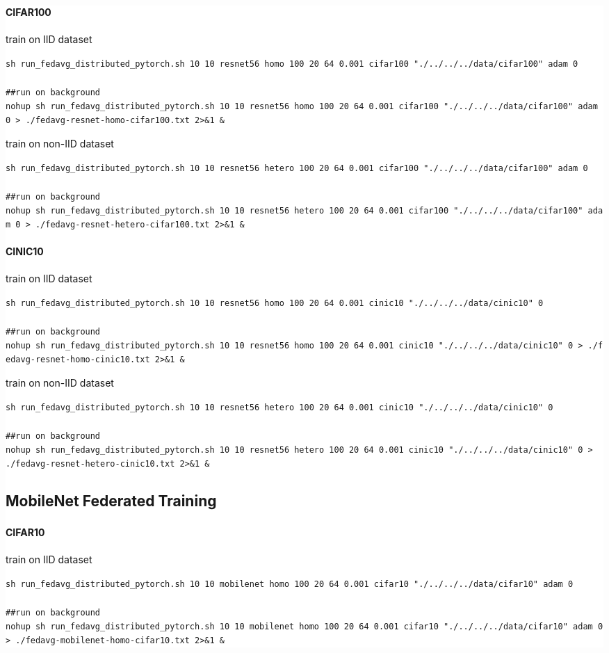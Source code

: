 
#### CIFAR100
train on IID dataset 
```
sh run_fedavg_distributed_pytorch.sh 10 10 resnet56 homo 100 20 64 0.001 cifar100 "./../../../data/cifar100" adam 0

##run on background
nohup sh run_fedavg_distributed_pytorch.sh 10 10 resnet56 homo 100 20 64 0.001 cifar100 "./../../../data/cifar100" adam 0 > ./fedavg-resnet-homo-cifar100.txt 2>&1 &
```

train on non-IID dataset
```
sh run_fedavg_distributed_pytorch.sh 10 10 resnet56 hetero 100 20 64 0.001 cifar100 "./../../../data/cifar100" adam 0

##run on background
nohup sh run_fedavg_distributed_pytorch.sh 10 10 resnet56 hetero 100 20 64 0.001 cifar100 "./../../../data/cifar100" adam 0 > ./fedavg-resnet-hetero-cifar100.txt 2>&1 &
```


#### CINIC10
train on IID dataset 
```
sh run_fedavg_distributed_pytorch.sh 10 10 resnet56 homo 100 20 64 0.001 cinic10 "./../../../data/cinic10" 0

##run on background
nohup sh run_fedavg_distributed_pytorch.sh 10 10 resnet56 homo 100 20 64 0.001 cinic10 "./../../../data/cinic10" 0 > ./fedavg-resnet-homo-cinic10.txt 2>&1 &
```

train on non-IID dataset
```
sh run_fedavg_distributed_pytorch.sh 10 10 resnet56 hetero 100 20 64 0.001 cinic10 "./../../../data/cinic10" 0

##run on background
nohup sh run_fedavg_distributed_pytorch.sh 10 10 resnet56 hetero 100 20 64 0.001 cinic10 "./../../../data/cinic10" 0 > ./fedavg-resnet-hetero-cinic10.txt 2>&1 &
```


## MobileNet Federated Training

#### CIFAR10
train on IID dataset 
```
sh run_fedavg_distributed_pytorch.sh 10 10 mobilenet homo 100 20 64 0.001 cifar10 "./../../../data/cifar10" adam 0

##run on background
nohup sh run_fedavg_distributed_pytorch.sh 10 10 mobilenet homo 100 20 64 0.001 cifar10 "./../../../data/cifar10" adam 0 > ./fedavg-mobilenet-homo-cifar10.txt 2>&1 &
```
